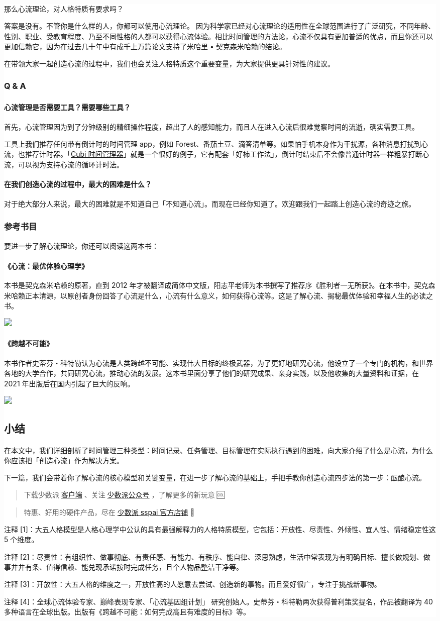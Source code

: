 那么心流理论，对人格特质有要求吗？

答案是没有。不管你是什么样的人，你都可以使用心流理论。 因为科学家已经对心流理论的适用性在全球范围进行了广泛研究，不同年龄、性别、职业、受教育程度、乃至不同性格的人都可以获得心流体验。相比时间管理的方法论，心流不仅具有更加普适的优点，而且你还可以更加信赖它，因为在过去几十年中有成千上万篇论文支持了米哈里 • 契克森米哈赖的结论。

在带领大家一起创造心流的过程中，我们也会关注人格特质这个重要变量，为大家提供更具针对性的建议。

### Q & A

#### 心流管理是否需要工具？需要哪些工具？

首先，心流管理因为到了分钟级别的精细操作程度，超出了人的感知能力，而且人在进入心流后很难觉察时间的流逝，确实需要工具。

工具上我们推荐任何带有倒计时的时间管理 app，例如 Forest、番茄土豆、滴答清单等。如果怕手机本身作为干扰源，各种消息打扰到心流，也推荐计时器。「[Cubi 时间管理器](https://s.click.taobao.com/idYltOu)」就是一个很好的例子，它有配套「好柿工作法」，倒计时结束后不会像普通计时器一样粗暴打断心流，可以视为支持心流的循环计时法。

#### 在我们创造心流的过程中，最大的困难是什么？

对于绝大部分人来说，最大的困难就是不知道自己「不知道心流」。而现在已经你知道了。欢迎跟我们一起踏上创造心流的奇迹之旅。

### 参考书目

要进一步了解心流理论，你还可以阅读这两本书：

#### 《心流：最优体验心理学》

本书是契克森米哈赖的原著，直到 2012 年才被翻译成简体中文版，阳志平老师为本书撰写了推荐序《胜利者一无所获》。在本书中，契克森米哈赖正本清源，以原创者身份回答了心流是什么，心流有什么意义，如何获得心流等。这是了解心流、揭秘最优体验和幸福人生的必读之书。

![](https://cdn.sspai.com/2022/12/10/article/435a9526807b45363f2fb7415e28bba1)

#### 《跨越不可能》

本书作者史蒂芬・科特勒认为心流是人类跨越不可能、实现伟大目标的终极武器，为了更好地研究心流，他设立了一个专门的机构，和世界各地的大学合作，共同研究心流，推动心流的发展。这本书里面分享了他们的研究成果、亲身实践，以及他收集的大量资料和证据，在 2021 年出版后在国内引起了巨大的反响。

![](https://cdn.sspai.com/2022/12/10/article/ce114f888a48597ddc9f43eca057cc0c)

小结
--

在本文中，我们详细剖析了时间管理三种类型：时间记录、任务管理、目标管理在实际执行遇到的困难，向大家介绍了什么是心流，为什么你应该把「创造心流」作为解决方案。

下一篇，我们会带着你了解心流的核心模型和关键变量，在进一步了解心流的基础上，手把手教你创造心流四步法的第一步：酝酿心流。

> 下载少数派 [客户端](https://sspai.com/page/client) 、关注 [少数派公众号](https://sspai.com/s/J71e) ，了解更多的新玩意 🆒

> 特惠、好用的硬件产品，尽在 [少数派 sspai 官方店铺](https://shop549593764.taobao.com/?spm=a230r.7195193.1997079397.2.2ddc7e0bPqKQHc) 🛒

注释 [1]：大五人格模型是人格心理学中公认的具有最强解释力的人格特质模型，它包括：开放性、尽责性、外倾性、宜人性、情绪稳定性这 5 个维度。

注释 [2]：尽责性：有组织性、做事彻底、有责任感、有能力、有秩序、能自律、深思熟虑，生活中常表现为有明确目标、擅长做规划、做事井井有条、值得信赖、能兑现承诺按时完成任务，且个人物品整洁干净等。

注释 [3]：开放性：大五人格的维度之一，开放性高的人愿意去尝试、创造新的事物。而且爱好很广，专注于挑战新事物。

注释 [4]：全球心流体验专家、巅峰表现专家、「心流基因组计划」 研究创始人。史蒂芬・科特勒两次获得普利策奖提名，作品被翻译为 40 多种语言在全球出版。出版有《跨越不可能：如何完成高且有难度的目标》等。
